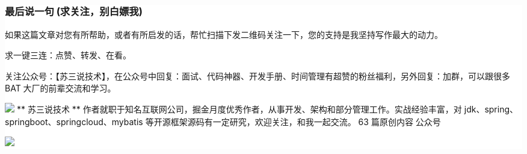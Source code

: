 ### 最后说一句 (求关注，别白嫖我)

如果这篇文章对您有所帮助，或者有所启发的话，帮忙扫描下发二维码关注一下，您的支持是我坚持写作最大的动力。

求一键三连：点赞、转发、在看。

关注公众号：【苏三说技术】，在公众号中回复：面试、代码神器、开发手册、时间管理有超赞的粉丝福利，另外回复：加群，可以跟很多 BAT 大厂的前辈交流和学习。

 ![](http://mmbiz.qpic.cn/mmbiz_png/ibJZVicC7nz5iaP4Yynj4jUTic5xEPpzW3qVWbHraricStBd6KE3yx4ZhbGlq7dSROy89ftZuqPKPxlcSKJmLicnCrsw/0?wx_fmt=png) ** 苏三说技术 ** 作者就职于知名互联网公司，掘金月度优秀作者，从事开发、架构和部分管理工作。实战经验丰富，对 jdk、spring、springboot、springcloud、mybatis 等开源框架源码有一定研究，欢迎关注，和我一起交流。 63 篇原创内容  公众号

![](https://mmbiz.qpic.cn/mmbiz_png/uL371281oDEU1Oia130N2IFx8rmOZ0srhOFG6TXVUUaIJSqbJWCFibwMAh0u5cZp3EBYVzJIy27G2YoficryvVTQA/640?wx_fmt=png)